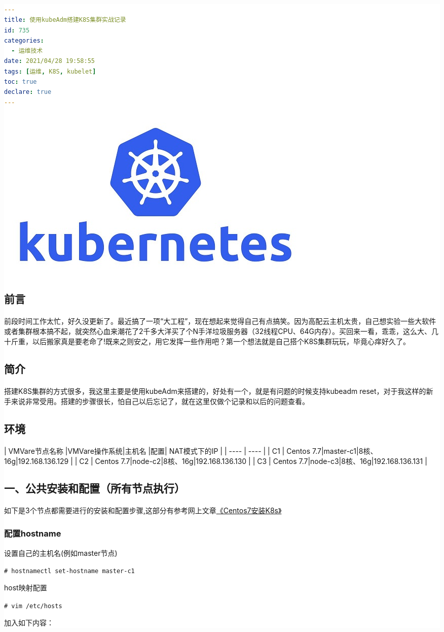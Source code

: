 ```yaml
---
title: 使用kubeAdm搭建K8S集群实战记录
id: 735
categories:
  - 运维技术
date: 2021/04/28 19:58:55        
tags: [运维, K8S, kubelet]
toc: true
declare: true
---
```


![img](/img/xjy/p78000.png)<br/>

## 前言
前段时间工作太忙，好久没更新了。最近搞了一项“大工程”，现在想起来觉得自己有点搞笑。因为高配云主机太贵，自己想实验一些大软件或者集群根本搞不起，就突然心血来潮花了2千多大洋买了个N手洋垃圾服务器（32线程CPU、64G内存）。买回来一看，乖乖，这么大、几十斤重，以后搬家真是要老命了!既来之则安之，用它发挥一些作用吧？第一个想法就是自己搭个K8S集群玩玩，毕竟心痒好久了。

## 简介
搭建K8S集群的方式很多，我这里主要是使用kubeAdm来搭建的，好处有一个，就是有问题的时候支持kubeadm reset，对于我这样的新手来说非常受用。搭建的步骤很长，怕自己以后忘记了，就在这里仅做个记录和以后的问题查看。

## 环境
|  VMVare节点名称 |VMVare操作系统|主机名  |配置| NAT模式下的IP  |
|  ----  | ----  |
| C1  | Centos 7.7|master-c1|8核、16g|192.168.136.129 |
| C2  | Centos 7.7|node-c2|8核、16g|192.168.136.130 |
| C3  | Centos 7.7|node-c3|8核、16g|192.168.136.131 |

## 一、公共安装和配置（所有节点执行）
如下是3个节点都需要进行的安装和配置步骤,这部分有参考网上文章[《Centos7安装K8s》](https://www.yinxiang.com/everhub/note/f420816c-2019-47a1-8dcd-7b3ade25ac1f)
### 配置hostname
设置自己的主机名(例如master节点)
``` shell
# hostnamectl set-hostname master-c1
```
host映射配置
``` shell
# vim /etc/hosts
```
加入如下内容：